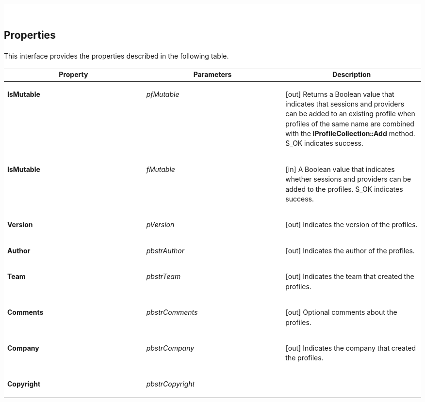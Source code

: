 </tbody>
</table>

 

## Properties


This interface provides the properties described in the following table.

<table>
<colgroup>
<col width="33%" />
<col width="33%" />
<col width="33%" />
</colgroup>
<thead>
<tr class="header">
<th>Property</th>
<th>Parameters</th>
<th>Description</th>
</tr>
</thead>
<tbody>
<tr class="odd">
<td><p><strong>IsMutable</strong></p></td>
<td><p><em>pfMutable</em></p></td>
<td><p>[out] Returns a Boolean value that indicates that sessions and providers can be added to an existing profile when profiles of the same name are combined with the <strong>IProfileCollection::Add</strong> method. S_OK indicates success.</p></td>
</tr>
<tr class="even">
<td><p><strong>IsMutable</strong></p></td>
<td><p><em>fMutable</em></p></td>
<td><p>[in] A Boolean value that indicates whether sessions and providers can be added to the profiles. S_OK indicates success.</p></td>
</tr>
<tr class="odd">
<td><p><strong>Version</strong></p></td>
<td><p><em>pVersion</em></p></td>
<td><p>[out] Indicates the version of the profiles.</p></td>
</tr>
<tr class="even">
<td><p><strong>Author</strong></p></td>
<td><p><em>pbstrAuthor</em></p></td>
<td><p>[out] Indicates the author of the profiles.</p></td>
</tr>
<tr class="odd">
<td><p><strong>Team</strong></p></td>
<td><p><em>pbstrTeam</em></p></td>
<td><p>[out] Indicates the team that created the profiles.</p></td>
</tr>
<tr class="even">
<td><p><strong>Comments</strong></p></td>
<td><p><em>pbstrComments</em></p></td>
<td><p>[out] Optional comments about the profiles.</p></td>
</tr>
<tr class="odd">
<td><p><strong>Company</strong></p></td>
<td><p><em>pbstrCompany</em></p></td>
<td><p>[out] Indicates the company that created the profiles.</p></td>
</tr>
<tr class="even">
<td><p><strong>Copyright</strong></p></td>
<td><p><em>pbstrCopyright</em></p></td>